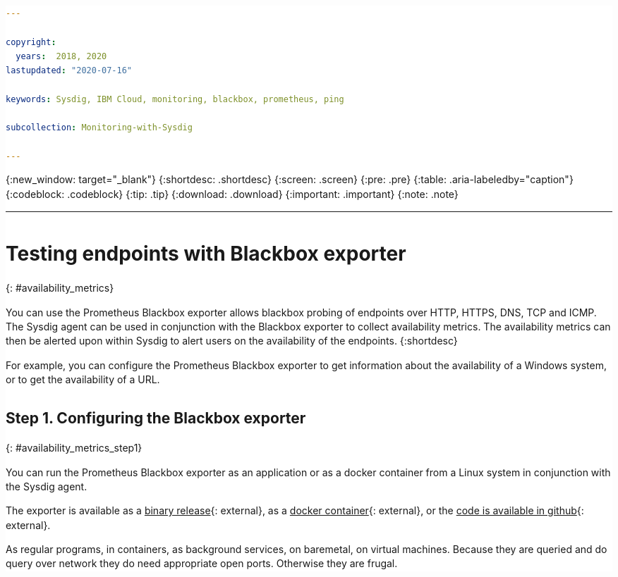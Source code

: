 ```yaml
---

copyright:
  years:  2018, 2020
lastupdated: "2020-07-16"

keywords: Sysdig, IBM Cloud, monitoring, blackbox, prometheus, ping

subcollection: Monitoring-with-Sysdig

---
```


{:new_window: target="_blank"}
{:shortdesc: .shortdesc}
{:screen: .screen}
{:pre: .pre}
{:table: .aria-labeledby="caption"}
{:codeblock: .codeblock}
{:tip: .tip}
{:download: .download}
{:important: .important}
{:note: .note}

---

# Testing endpoints with Blackbox exporter
{: #availability_metrics}

You can use the Prometheus Blackbox exporter allows blackbox probing of endpoints over HTTP, HTTPS, DNS, TCP and ICMP.  The Sysdig agent can be used in conjunction with the Blackbox exporter to collect availability metrics. The availability metrics can then be alerted upon within Sysdig to alert users on the availability of the endpoints.
{:shortdesc}

For example, you can configure the Prometheus Blackbox exporter to get information about the availability of a Windows system, or to get the availability of a URL.

## Step 1. Configuring the Blackbox exporter
{: #availability_metrics_step1}

You can run the Prometheus Blackbox exporter as an application or as a docker container from a Linux system in conjunction with the Sysdig agent.

The exporter is available as a [binary release](https://github.com/prometheus/blackbox_exporter/releases){: external}, as a [docker container](https://hub.docker.com/r/prom/blackbox-exporter/){: external}, or the [code is available in github](https://github.com/prometheus/blackbox_exporter){: external}.


As regular programs, in containers, as background services, on baremetal, on virtual machines. Because they are queried and do query over network they do need appropriate open ports. Otherwise they are frugal.
